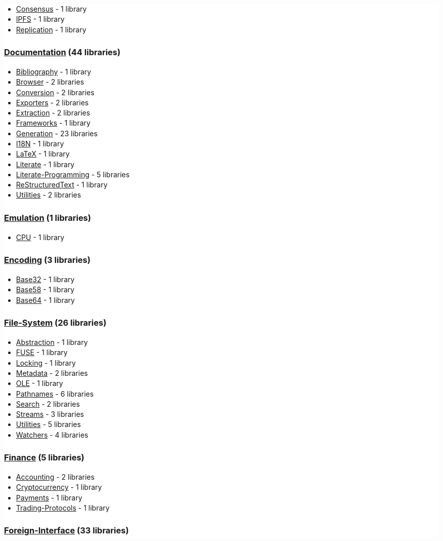 - [Consensus](Distributed-Systems/Consensus.md) - 1 library
- [IPFS](Distributed-Systems/IPFS.md) - 1 library
- [Replication](Distributed-Systems/Replication.md) - 1 library

### [Documentation](Documentation/README.md) (44 libraries)

- [Bibliography](Documentation/Bibliography.md) - 1 library
- [Browser](Documentation/Browser.md) - 2 libraries
- [Conversion](Documentation/Conversion.md) - 2 libraries
- [Exporters](Documentation/Exporters.md) - 2 libraries
- [Extraction](Documentation/Extraction.md) - 2 libraries
- [Frameworks](Documentation/Frameworks.md) - 1 library
- [Generation](Documentation/Generation.md) - 23 libraries
- [I18N](Documentation/I18N.md) - 1 library
- [LaTeX](Documentation/LaTeX.md) - 1 library
- [Literate](Documentation/Literate.md) - 1 library
- [Literate-Programming](Documentation/Literate-Programming.md) - 5 libraries
- [ReStructuredText](Documentation/ReStructuredText.md) - 1 library
- [Utilities](Documentation/Utilities.md) - 2 libraries

### [Emulation](Emulation/README.md) (1 libraries)

- [CPU](Emulation/CPU.md) - 1 library

### [Encoding](Encoding/README.md) (3 libraries)

- [Base32](Encoding/Base32.md) - 1 library
- [Base58](Encoding/Base58.md) - 1 library
- [Base64](Encoding/Base64.md) - 1 library

### [File-System](File-System/README.md) (26 libraries)

- [Abstraction](File-System/Abstraction.md) - 1 library
- [FUSE](File-System/FUSE.md) - 1 library
- [Locking](File-System/Locking.md) - 1 library
- [Metadata](File-System/Metadata.md) - 2 libraries
- [OLE](File-System/OLE.md) - 1 library
- [Pathnames](File-System/Pathnames.md) - 6 libraries
- [Search](File-System/Search.md) - 2 libraries
- [Streams](File-System/Streams.md) - 3 libraries
- [Utilities](File-System/Utilities.md) - 5 libraries
- [Watchers](File-System/Watchers.md) - 4 libraries

### [Finance](Finance/README.md) (5 libraries)

- [Accounting](Finance/Accounting.md) - 2 libraries
- [Cryptocurrency](Finance/Cryptocurrency.md) - 1 library
- [Payments](Finance/Payments.md) - 1 library
- [Trading-Protocols](Finance/Trading-Protocols.md) - 1 library

### [Foreign-Interface](Foreign-Interface/README.md) (33 libraries)
